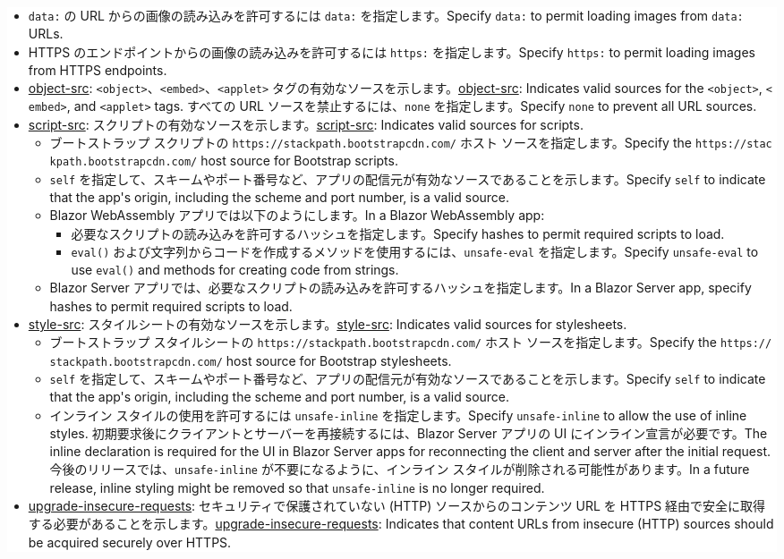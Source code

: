   * <span data-ttu-id="3ebe5-128">`data:` の URL からの画像の読み込みを許可するには `data:` を指定します。</span><span class="sxs-lookup"><span data-stu-id="3ebe5-128">Specify `data:` to permit loading images from `data:` URLs.</span></span>
  * <span data-ttu-id="3ebe5-129">HTTPS のエンドポイントからの画像の読み込みを許可するには `https:` を指定します。</span><span class="sxs-lookup"><span data-stu-id="3ebe5-129">Specify `https:` to permit loading images from HTTPS endpoints.</span></span>
* <span data-ttu-id="3ebe5-130">[object-src](https://developer.mozilla.org/docs/Web/HTTP/Headers/Content-Security-Policy/object-src): `<object>`、`<embed>`、`<applet>` タグの有効なソースを示します。</span><span class="sxs-lookup"><span data-stu-id="3ebe5-130">[object-src](https://developer.mozilla.org/docs/Web/HTTP/Headers/Content-Security-Policy/object-src): Indicates valid sources for the `<object>`, `<embed>`, and `<applet>` tags.</span></span> <span data-ttu-id="3ebe5-131">すべての URL ソースを禁止するには、`none` を指定します。</span><span class="sxs-lookup"><span data-stu-id="3ebe5-131">Specify `none` to prevent all URL sources.</span></span>
* <span data-ttu-id="3ebe5-132">[script-src](https://developer.mozilla.org/docs/Web/HTTP/Headers/Content-Security-Policy/script-src): スクリプトの有効なソースを示します。</span><span class="sxs-lookup"><span data-stu-id="3ebe5-132">[script-src](https://developer.mozilla.org/docs/Web/HTTP/Headers/Content-Security-Policy/script-src): Indicates valid sources for scripts.</span></span>
  * <span data-ttu-id="3ebe5-133">ブートストラップ スクリプトの `https://stackpath.bootstrapcdn.com/` ホスト ソースを指定します。</span><span class="sxs-lookup"><span data-stu-id="3ebe5-133">Specify the `https://stackpath.bootstrapcdn.com/` host source for Bootstrap scripts.</span></span>
  * <span data-ttu-id="3ebe5-134">`self` を指定して、スキームやポート番号など、アプリの配信元が有効なソースであることを示します。</span><span class="sxs-lookup"><span data-stu-id="3ebe5-134">Specify `self` to indicate that the app's origin, including the scheme and port number, is a valid source.</span></span>
  * <span data-ttu-id="3ebe5-135">Blazor WebAssembly アプリでは以下のようにします。</span><span class="sxs-lookup"><span data-stu-id="3ebe5-135">In a Blazor WebAssembly app:</span></span>
    * <span data-ttu-id="3ebe5-136">必要なスクリプトの読み込みを許可するハッシュを指定します。</span><span class="sxs-lookup"><span data-stu-id="3ebe5-136">Specify hashes to permit required scripts to load.</span></span>
    * <span data-ttu-id="3ebe5-137">`eval()` および文字列からコードを作成するメソッドを使用するには、`unsafe-eval` を指定します。</span><span class="sxs-lookup"><span data-stu-id="3ebe5-137">Specify `unsafe-eval` to use `eval()` and methods for creating code from strings.</span></span>
  * <span data-ttu-id="3ebe5-138">Blazor Server アプリでは、必要なスクリプトの読み込みを許可するハッシュを指定します。</span><span class="sxs-lookup"><span data-stu-id="3ebe5-138">In a Blazor Server app, specify hashes to permit required scripts to load.</span></span>
* <span data-ttu-id="3ebe5-139">[style-src](https://developer.mozilla.org/docs/Web/HTTP/Headers/Content-Security-Policy/style-src): スタイルシートの有効なソースを示します。</span><span class="sxs-lookup"><span data-stu-id="3ebe5-139">[style-src](https://developer.mozilla.org/docs/Web/HTTP/Headers/Content-Security-Policy/style-src): Indicates valid sources for stylesheets.</span></span>
  * <span data-ttu-id="3ebe5-140">ブートストラップ スタイルシートの `https://stackpath.bootstrapcdn.com/` ホスト ソースを指定します。</span><span class="sxs-lookup"><span data-stu-id="3ebe5-140">Specify the `https://stackpath.bootstrapcdn.com/` host source for Bootstrap stylesheets.</span></span>
  * <span data-ttu-id="3ebe5-141">`self` を指定して、スキームやポート番号など、アプリの配信元が有効なソースであることを示します。</span><span class="sxs-lookup"><span data-stu-id="3ebe5-141">Specify `self` to indicate that the app's origin, including the scheme and port number, is a valid source.</span></span>
  * <span data-ttu-id="3ebe5-142">インライン スタイルの使用を許可するには `unsafe-inline` を指定します。</span><span class="sxs-lookup"><span data-stu-id="3ebe5-142">Specify `unsafe-inline` to allow the use of inline styles.</span></span> <span data-ttu-id="3ebe5-143">初期要求後にクライアントとサーバーを再接続するには、Blazor Server アプリの UI にインライン宣言が必要です。</span><span class="sxs-lookup"><span data-stu-id="3ebe5-143">The inline declaration is required for the UI in Blazor Server apps for reconnecting the client and server after the initial request.</span></span> <span data-ttu-id="3ebe5-144">今後のリリースでは、`unsafe-inline` が不要になるように、インライン スタイルが削除される可能性があります。</span><span class="sxs-lookup"><span data-stu-id="3ebe5-144">In a future release, inline styling might be removed so that `unsafe-inline` is no longer required.</span></span>
* <span data-ttu-id="3ebe5-145">[upgrade-insecure-requests](https://developer.mozilla.org/docs/Web/HTTP/Headers/Content-Security-Policy/upgrade-insecure-requests): セキュリティで保護されていない (HTTP) ソースからのコンテンツ URL を HTTPS 経由で安全に取得する必要があることを示します。</span><span class="sxs-lookup"><span data-stu-id="3ebe5-145">[upgrade-insecure-requests](https://developer.mozilla.org/docs/Web/HTTP/Headers/Content-Security-Policy/upgrade-insecure-requests): Indicates that content URLs from insecure (HTTP) sources should be acquired securely over HTTPS.</span></span>
